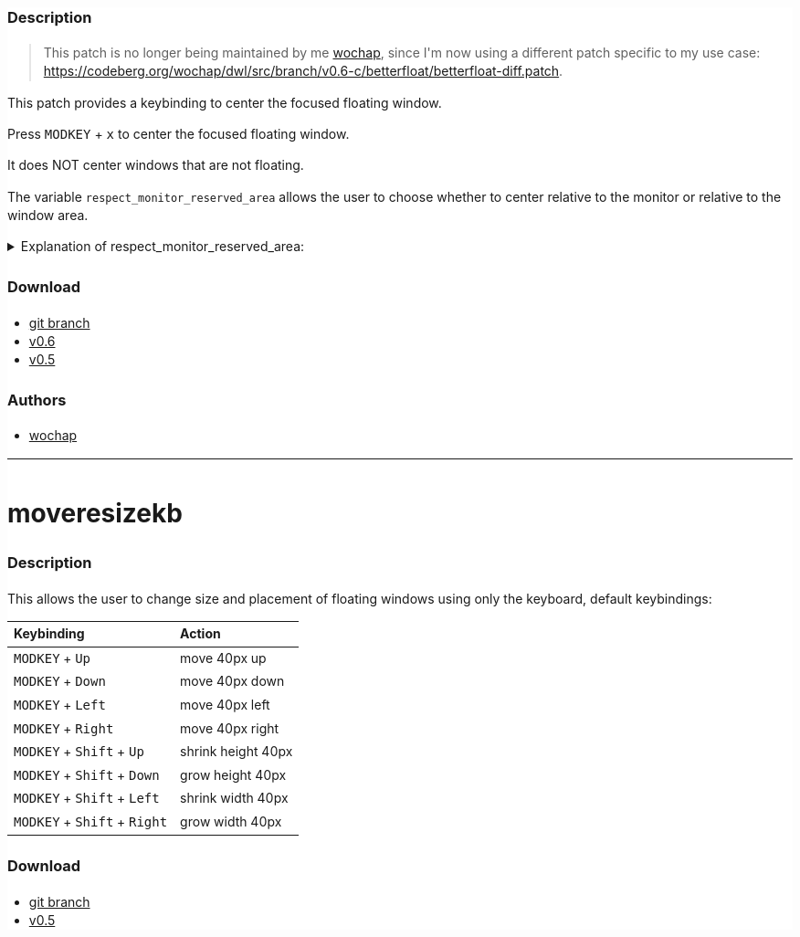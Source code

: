 ### Description

> This patch is no longer being maintained by me [wochap](https://codeberg.org/wochap), since I'm now using a different patch specific to my use case: https://codeberg.org/wochap/dwl/src/branch/v0.6-c/betterfloat/betterfloat-diff.patch.

This patch provides a keybinding to center the focused floating window.

Press <kbd>MODKEY</kbd> + <kbd>x</kbd> to center the focused floating window.

It does NOT center windows that are not floating.

The variable `respect_monitor_reserved_area` allows the user to choose whether to center relative to the monitor or relative to the window area.

<details><summary>Explanation of respect_monitor_reserved_area:</summary></details>

### Download
- [git branch](https://codeberg.org/wochap/dwl/src/branch/v0.6/movecenter)
- [v0.6](https://codeberg.org/dwl/dwl-patches/raw/commit/b1ca929ee645cd3e175f198e250448b54624acd6/patches/movecenter/movecenter.patch)
- [v0.5](https://codeberg.org/dwl/dwl-patches/raw/commit/187d7f511572457750fcf6e42c99cdc7befe05e7/patches/movecenter/movecenter.patch)

### Authors
- [wochap](https://codeberg.org/wochap)


---
# moveresizekb

### Description
This allows the user to change size and placement of floating windows using only the keyboard, default keybindings: 

| Keybinding | Action |
| :--- | :--- |
| <kbd>MODKEY</kbd> + <kbd>Up</kbd> | move 40px up |
| <kbd>MODKEY</kbd> + <kbd>Down</kbd> | move 40px down |
| <kbd>MODKEY</kbd> + <kbd>Left</kbd> | move 40px left |
| <kbd>MODKEY</kbd> + <kbd>Right</kbd> | move 40px right |
| <kbd>MODKEY</kbd> + <kbd>Shift</kbd> + <kbd>Up</kbd> | shrink height 40px |
| <kbd>MODKEY</kbd> + <kbd>Shift</kbd> + <kbd>Down</kbd> | grow height 40px |
| <kbd>MODKEY</kbd> + <kbd>Shift</kbd> + <kbd>Left</kbd> | shrink width 40px |
| <kbd>MODKEY</kbd> + <kbd>Shift</kbd> + <kbd>Right</kbd> | grow width 40px |

### Download
- [git branch](https://codeberg.org/wochap/dwl/src/branch/v0.5/moveresizekb)
- [v0.5](https://codeberg.org/dwl/dwl-patches/raw/branch/main/patches/moveresizekb/moveresizekb.patch)
